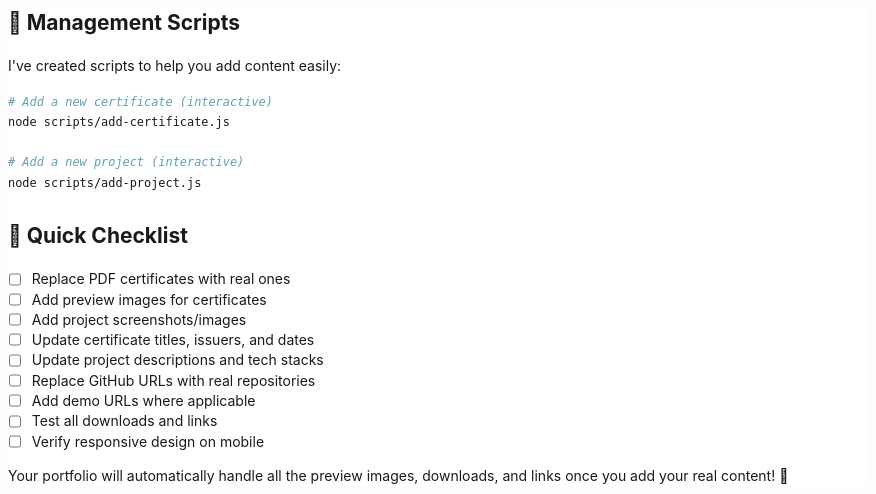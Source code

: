 ## 🔄 Management Scripts

I've created scripts to help you add content easily:

```bash
# Add a new certificate (interactive)
node scripts/add-certificate.js

# Add a new project (interactive)
node scripts/add-project.js
```

## 📝 Quick Checklist

- [ ] Replace PDF certificates with real ones
- [ ] Add preview images for certificates
- [ ] Add project screenshots/images
- [ ] Update certificate titles, issuers, and dates
- [ ] Update project descriptions and tech stacks
- [ ] Replace GitHub URLs with real repositories
- [ ] Add demo URLs where applicable
- [ ] Test all downloads and links
- [ ] Verify responsive design on mobile

Your portfolio will automatically handle all the preview images, downloads, and links once you add your real content! 🚀
